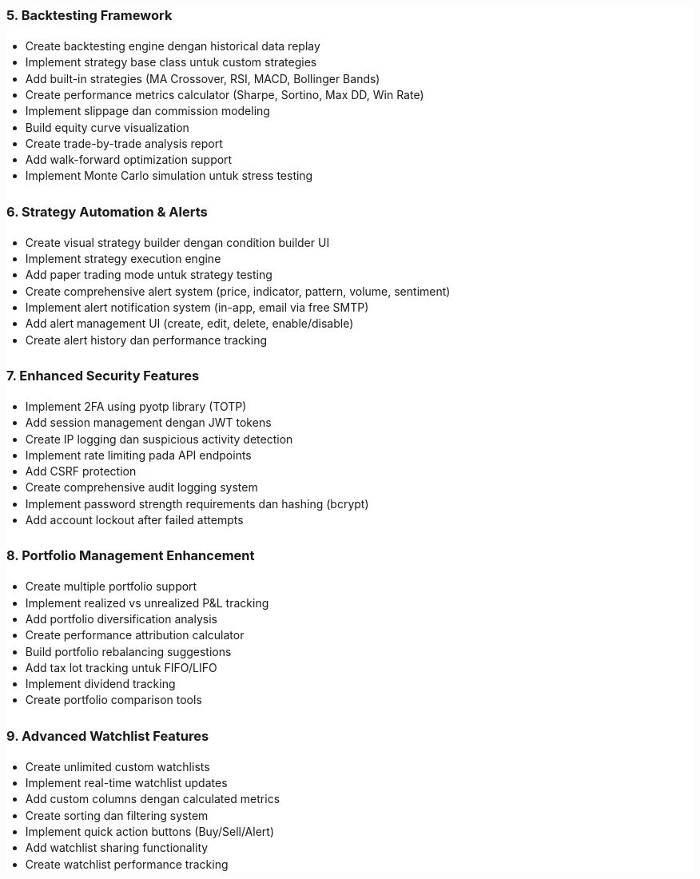 ### 5. Backtesting Framework

- Create backtesting engine dengan historical data replay
- Implement strategy base class untuk custom strategies
- Add built-in strategies (MA Crossover, RSI, MACD, Bollinger Bands)
- Create performance metrics calculator (Sharpe, Sortino, Max DD, Win Rate)
- Implement slippage dan commission modeling
- Build equity curve visualization
- Create trade-by-trade analysis report
- Add walk-forward optimization support
- Implement Monte Carlo simulation untuk stress testing

### 6. Strategy Automation & Alerts

- Create visual strategy builder dengan condition builder UI
- Implement strategy execution engine
- Add paper trading mode untuk strategy testing
- Create comprehensive alert system (price, indicator, pattern, volume, sentiment)
- Implement alert notification system (in-app, email via free SMTP)
- Add alert management UI (create, edit, delete, enable/disable)
- Create alert history dan performance tracking

### 7. Enhanced Security Features

- Implement 2FA using pyotp library (TOTP)
- Add session management dengan JWT tokens
- Create IP logging dan suspicious activity detection
- Implement rate limiting pada API endpoints
- Add CSRF protection
- Create comprehensive audit logging system
- Implement password strength requirements dan hashing (bcrypt)
- Add account lockout after failed attempts

### 8. Portfolio Management Enhancement

- Create multiple portfolio support
- Implement realized vs unrealized P&L tracking
- Add portfolio diversification analysis
- Create performance attribution calculator
- Build portfolio rebalancing suggestions
- Add tax lot tracking untuk FIFO/LIFO
- Implement dividend tracking
- Create portfolio comparison tools

### 9. Advanced Watchlist Features

- Create unlimited custom watchlists
- Implement real-time watchlist updates
- Add custom columns dengan calculated metrics
- Create sorting dan filtering system
- Implement quick action buttons (Buy/Sell/Alert)
- Add watchlist sharing functionality
- Create watchlist performance tracking
